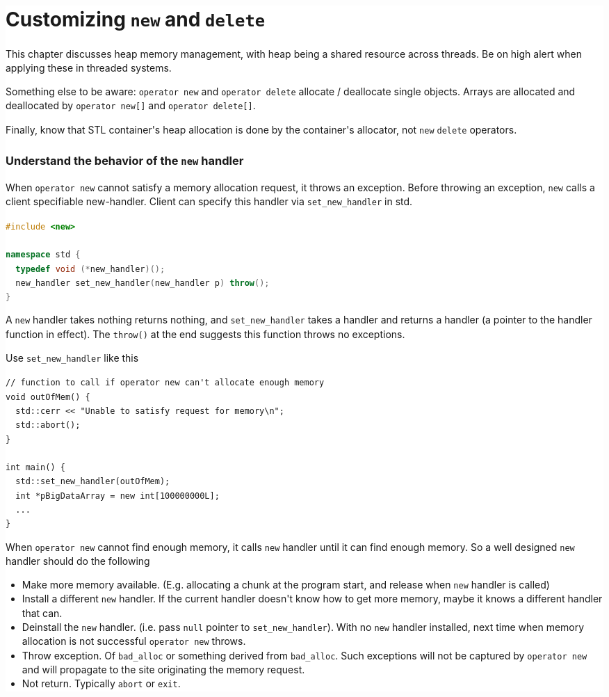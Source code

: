 # Customizing `new` and `delete`

This chapter discusses heap memory management, with heap being a shared resource across threads.
Be on high alert when applying these in threaded systems.

Something else to be aware: `operator new` and `operator delete` allocate / deallocate single objects.
Arrays are allocated and deallocated by `operator new[]` and `operator delete[]`.

Finally, know that STL container's heap allocation is done by the container's allocator, not `new` `delete` operators.

### Understand the behavior of the `new` handler

When `operator new` cannot satisfy a memory allocation request, it throws an exception.
Before throwing an exception, `new` calls a client specifiable new-handler.
Client can specify this handler via `set_new_handler` in std.
```cpp
#include <new>

namespace std {
  typedef void (*new_handler)();
  new_handler set_new_handler(new_handler p) throw();
}
```
A `new` handler takes nothing returns nothing, and `set_new_handler` takes a handler and returns a handler (a pointer to the handler function in effect).
The `throw()` at the end suggests this function throws no exceptions.

Use `set_new_handler` like this
```
// function to call if operator new can't allocate enough memory
void outOfMem() {
  std::cerr << "Unable to satisfy request for memory\n";
  std::abort();
}

int main() {
  std::set_new_handler(outOfMem);
  int *pBigDataArray = new int[100000000L];
  ...
}
```
When `operator new` cannot find enough memory, it calls `new` handler until it can find enough memory.
So a well designed `new` handler should do the following
* Make more memory available. (E.g. allocating a chunk at the program start, and release when `new` handler is called)
* Install a different `new` handler. If the current handler doesn't know how to get more memory, maybe it knows a different handler that can.
* Deinstall the `new` handler. (i.e. pass `null` pointer to `set_new_handler`). With no `new` handler installed, next time when memory allocation is not successful `operator new` throws.
* Throw exception. Of `bad_alloc` or something derived from `bad_alloc`. Such exceptions will not be captured by `operator new` and will propagate to the site originating the memory request.
* Not return. Typically `abort` or `exit`.

